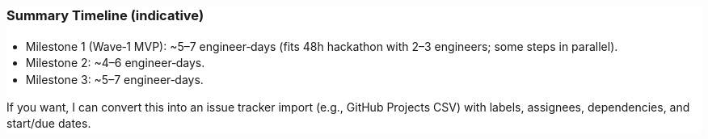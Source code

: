 
### Summary Timeline (indicative)
- Milestone 1 (Wave‑1 MVP): ~5–7 engineer‑days (fits 48h hackathon with 2–3 engineers; some steps in parallel).
- Milestone 2: ~4–6 engineer‑days.
- Milestone 3: ~5–7 engineer‑days.

If you want, I can convert this into an issue tracker import (e.g., GitHub Projects CSV) with labels, assignees, dependencies, and start/due dates.

